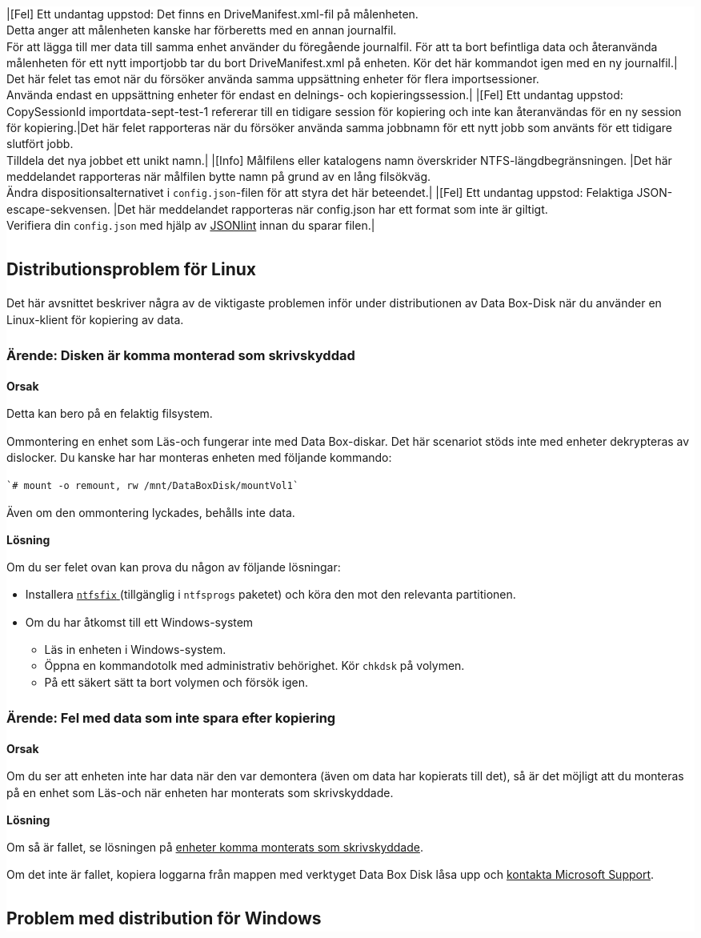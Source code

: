 |[Fel] Ett undantag uppstod: Det finns en DriveManifest.xml-fil på målenheten. <br> Detta anger att målenheten kanske har förberetts med en annan journalfil. <br>För att lägga till mer data till samma enhet använder du föregående journalfil. För att ta bort befintliga data och återanvända målenheten för ett nytt importjobb tar du bort DriveManifest.xml på enheten. Kör det här kommandot igen med en ny journalfil.| Det här felet tas emot när du försöker använda samma uppsättning enheter för flera importsessioner. <br> Använda endast en uppsättning enheter för endast en delnings- och kopieringssession.|
|[Fel] Ett undantag uppstod: CopySessionId importdata-sept-test-1 refererar till en tidigare session för kopiering och inte kan återanvändas för en ny session för kopiering.|Det här felet rapporteras när du försöker använda samma jobbnamn för ett nytt jobb som använts för ett tidigare slutfört jobb.<br> Tilldela det nya jobbet ett unikt namn.|
|[Info] Målfilens eller katalogens namn överskrider NTFS-längdbegränsningen. |Det här meddelandet rapporteras när målfilen bytte namn på grund av en lång filsökväg.<br> Ändra dispositionsalternativet i `config.json`-filen för att styra det här beteendet.|
|[Fel] Ett undantag uppstod: Felaktiga JSON-escape-sekvensen. |Det här meddelandet rapporteras när config.json har ett format som inte är giltigt. <br> Verifiera din `config.json` med hjälp av [JSONlint](https://jsonlint.com/) innan du sparar filen.|

## <a name="deployment-issues-for-linux"></a>Distributionsproblem för Linux

Det här avsnittet beskriver några av de viktigaste problemen inför under distributionen av Data Box-Disk när du använder en Linux-klient för kopiering av data.

### <a name="issue-drive-getting-mounted-as-read-only"></a>Ärende: Disken är komma monterad som skrivskyddad
 
**Orsak** 

Detta kan bero på en felaktig filsystem. 

Ommontering en enhet som Läs-och fungerar inte med Data Box-diskar. Det här scenariot stöds inte med enheter dekrypteras av dislocker. Du kanske har har monteras enheten med följande kommando: 

    `# mount -o remount, rw /mnt/DataBoxDisk/mountVol1`

Även om den ommontering lyckades, behålls inte data.

**Lösning**

Om du ser felet ovan kan prova du någon av följande lösningar:

- Installera [ `ntfsfix` ](https://linux.die.net/man/8/ntfsfix) (tillgänglig i `ntfsprogs` paketet) och köra den mot den relevanta partitionen.

- Om du har åtkomst till ett Windows-system

    - Läs in enheten i Windows-system.
    - Öppna en kommandotolk med administrativ behörighet. Kör `chkdsk` på volymen.
    - På ett säkert sätt ta bort volymen och försök igen.
 
### <a name="issue-error-with-data-not-persisting-after-copy"></a>Ärende: Fel med data som inte spara efter kopiering
 
**Orsak** 

Om du ser att enheten inte har data när den var demontera (även om data har kopierats till det), så är det möjligt att du monteras på en enhet som Läs-och när enheten har monterats som skrivskyddade.

**Lösning**
 
Om så är fallet, se lösningen på [enheter komma monterats som skrivskyddade](#issue-drive-getting-mounted-as-read-only).

Om det inte är fallet, kopiera loggarna från mappen med verktyget Data Box Disk låsa upp och [kontakta Microsoft Support](data-box-disk-contact-microsoft-support.md).

## <a name="deployment-issues-for-windows"></a>Problem med distribution för Windows
